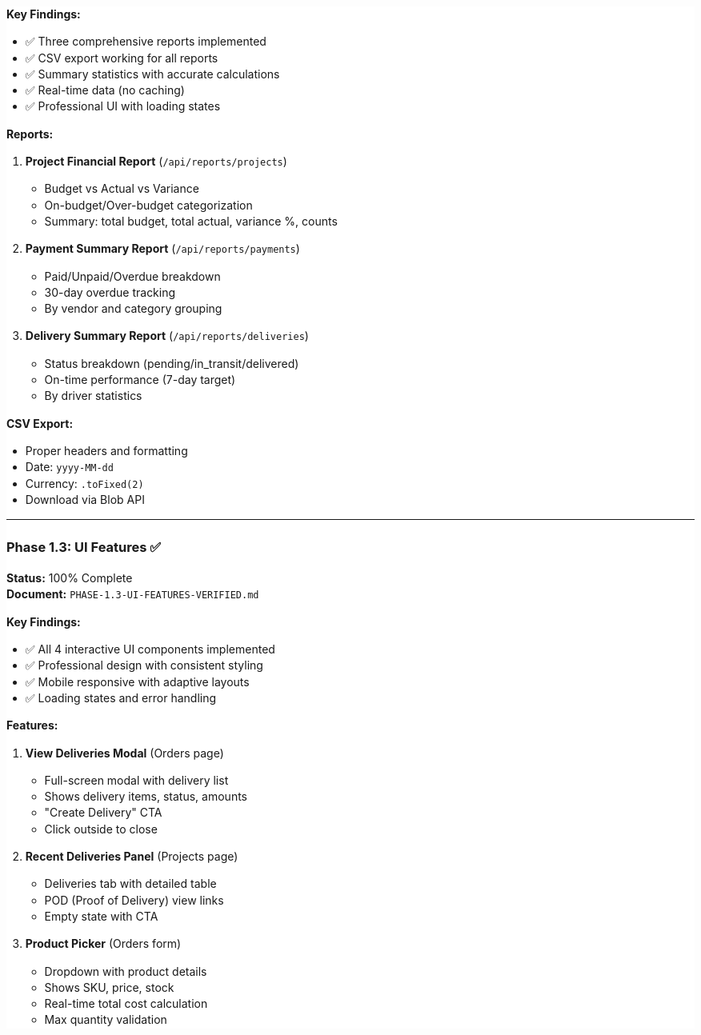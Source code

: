 **Key Findings:**
- ✅ Three comprehensive reports implemented
- ✅ CSV export working for all reports
- ✅ Summary statistics with accurate calculations
- ✅ Real-time data (no caching)
- ✅ Professional UI with loading states

**Reports:**
1. **Project Financial Report** (`/api/reports/projects`)
   - Budget vs Actual vs Variance
   - On-budget/Over-budget categorization
   - Summary: total budget, total actual, variance %, counts

2. **Payment Summary Report** (`/api/reports/payments`)
   - Paid/Unpaid/Overdue breakdown
   - 30-day overdue tracking
   - By vendor and category grouping

3. **Delivery Summary Report** (`/api/reports/deliveries`)
   - Status breakdown (pending/in_transit/delivered)
   - On-time performance (7-day target)
   - By driver statistics

**CSV Export:**
- Proper headers and formatting
- Date: `yyyy-MM-dd`
- Currency: `.toFixed(2)`
- Download via Blob API

---

### **Phase 1.3: UI Features** ✅
**Status:** 100% Complete  
**Document:** `PHASE-1.3-UI-FEATURES-VERIFIED.md`

**Key Findings:**
- ✅ All 4 interactive UI components implemented
- ✅ Professional design with consistent styling
- ✅ Mobile responsive with adaptive layouts
- ✅ Loading states and error handling

**Features:**
1. **View Deliveries Modal** (Orders page)
   - Full-screen modal with delivery list
   - Shows delivery items, status, amounts
   - "Create Delivery" CTA
   - Click outside to close

2. **Recent Deliveries Panel** (Projects page)
   - Deliveries tab with detailed table
   - POD (Proof of Delivery) view links
   - Empty state with CTA

3. **Product Picker** (Orders form)
   - Dropdown with product details
   - Shows SKU, price, stock
   - Real-time total cost calculation
   - Max quantity validation
